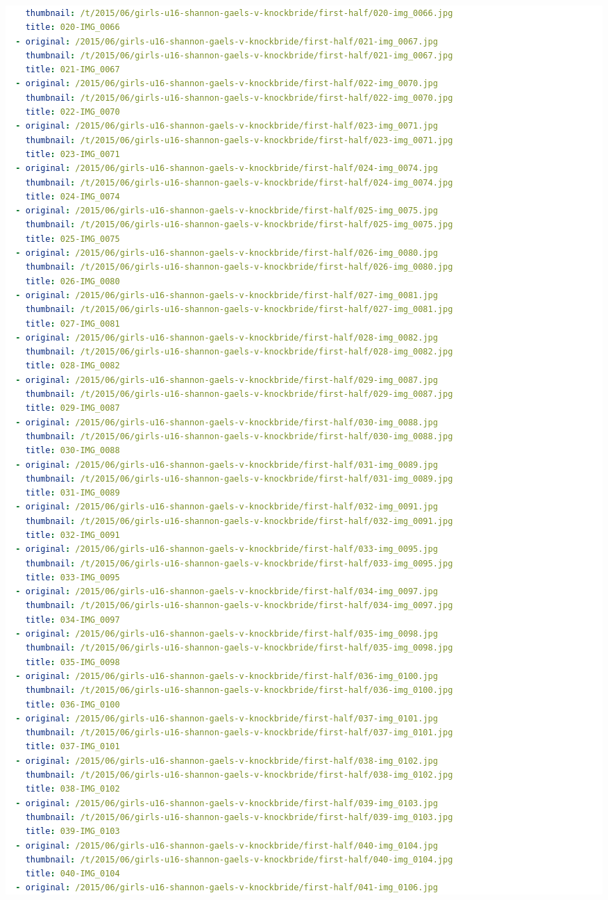 ```yaml
    thumbnail: /t/2015/06/girls-u16-shannon-gaels-v-knockbride/first-half/020-img_0066.jpg
    title: 020-IMG_0066
  - original: /2015/06/girls-u16-shannon-gaels-v-knockbride/first-half/021-img_0067.jpg
    thumbnail: /t/2015/06/girls-u16-shannon-gaels-v-knockbride/first-half/021-img_0067.jpg
    title: 021-IMG_0067
  - original: /2015/06/girls-u16-shannon-gaels-v-knockbride/first-half/022-img_0070.jpg
    thumbnail: /t/2015/06/girls-u16-shannon-gaels-v-knockbride/first-half/022-img_0070.jpg
    title: 022-IMG_0070
  - original: /2015/06/girls-u16-shannon-gaels-v-knockbride/first-half/023-img_0071.jpg
    thumbnail: /t/2015/06/girls-u16-shannon-gaels-v-knockbride/first-half/023-img_0071.jpg
    title: 023-IMG_0071
  - original: /2015/06/girls-u16-shannon-gaels-v-knockbride/first-half/024-img_0074.jpg
    thumbnail: /t/2015/06/girls-u16-shannon-gaels-v-knockbride/first-half/024-img_0074.jpg
    title: 024-IMG_0074
  - original: /2015/06/girls-u16-shannon-gaels-v-knockbride/first-half/025-img_0075.jpg
    thumbnail: /t/2015/06/girls-u16-shannon-gaels-v-knockbride/first-half/025-img_0075.jpg
    title: 025-IMG_0075
  - original: /2015/06/girls-u16-shannon-gaels-v-knockbride/first-half/026-img_0080.jpg
    thumbnail: /t/2015/06/girls-u16-shannon-gaels-v-knockbride/first-half/026-img_0080.jpg
    title: 026-IMG_0080
  - original: /2015/06/girls-u16-shannon-gaels-v-knockbride/first-half/027-img_0081.jpg
    thumbnail: /t/2015/06/girls-u16-shannon-gaels-v-knockbride/first-half/027-img_0081.jpg
    title: 027-IMG_0081
  - original: /2015/06/girls-u16-shannon-gaels-v-knockbride/first-half/028-img_0082.jpg
    thumbnail: /t/2015/06/girls-u16-shannon-gaels-v-knockbride/first-half/028-img_0082.jpg
    title: 028-IMG_0082
  - original: /2015/06/girls-u16-shannon-gaels-v-knockbride/first-half/029-img_0087.jpg
    thumbnail: /t/2015/06/girls-u16-shannon-gaels-v-knockbride/first-half/029-img_0087.jpg
    title: 029-IMG_0087
  - original: /2015/06/girls-u16-shannon-gaels-v-knockbride/first-half/030-img_0088.jpg
    thumbnail: /t/2015/06/girls-u16-shannon-gaels-v-knockbride/first-half/030-img_0088.jpg
    title: 030-IMG_0088
  - original: /2015/06/girls-u16-shannon-gaels-v-knockbride/first-half/031-img_0089.jpg
    thumbnail: /t/2015/06/girls-u16-shannon-gaels-v-knockbride/first-half/031-img_0089.jpg
    title: 031-IMG_0089
  - original: /2015/06/girls-u16-shannon-gaels-v-knockbride/first-half/032-img_0091.jpg
    thumbnail: /t/2015/06/girls-u16-shannon-gaels-v-knockbride/first-half/032-img_0091.jpg
    title: 032-IMG_0091
  - original: /2015/06/girls-u16-shannon-gaels-v-knockbride/first-half/033-img_0095.jpg
    thumbnail: /t/2015/06/girls-u16-shannon-gaels-v-knockbride/first-half/033-img_0095.jpg
    title: 033-IMG_0095
  - original: /2015/06/girls-u16-shannon-gaels-v-knockbride/first-half/034-img_0097.jpg
    thumbnail: /t/2015/06/girls-u16-shannon-gaels-v-knockbride/first-half/034-img_0097.jpg
    title: 034-IMG_0097
  - original: /2015/06/girls-u16-shannon-gaels-v-knockbride/first-half/035-img_0098.jpg
    thumbnail: /t/2015/06/girls-u16-shannon-gaels-v-knockbride/first-half/035-img_0098.jpg
    title: 035-IMG_0098
  - original: /2015/06/girls-u16-shannon-gaels-v-knockbride/first-half/036-img_0100.jpg
    thumbnail: /t/2015/06/girls-u16-shannon-gaels-v-knockbride/first-half/036-img_0100.jpg
    title: 036-IMG_0100
  - original: /2015/06/girls-u16-shannon-gaels-v-knockbride/first-half/037-img_0101.jpg
    thumbnail: /t/2015/06/girls-u16-shannon-gaels-v-knockbride/first-half/037-img_0101.jpg
    title: 037-IMG_0101
  - original: /2015/06/girls-u16-shannon-gaels-v-knockbride/first-half/038-img_0102.jpg
    thumbnail: /t/2015/06/girls-u16-shannon-gaels-v-knockbride/first-half/038-img_0102.jpg
    title: 038-IMG_0102
  - original: /2015/06/girls-u16-shannon-gaels-v-knockbride/first-half/039-img_0103.jpg
    thumbnail: /t/2015/06/girls-u16-shannon-gaels-v-knockbride/first-half/039-img_0103.jpg
    title: 039-IMG_0103
  - original: /2015/06/girls-u16-shannon-gaels-v-knockbride/first-half/040-img_0104.jpg
    thumbnail: /t/2015/06/girls-u16-shannon-gaels-v-knockbride/first-half/040-img_0104.jpg
    title: 040-IMG_0104
  - original: /2015/06/girls-u16-shannon-gaels-v-knockbride/first-half/041-img_0106.jpg
```